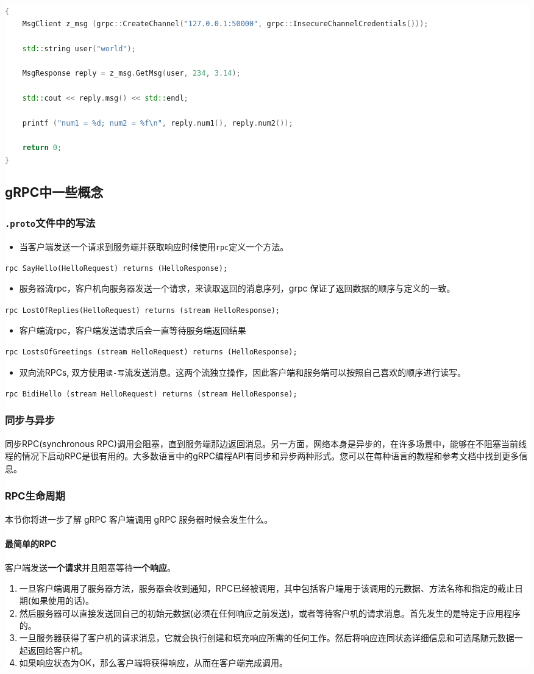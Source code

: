 ```c++
{
    MsgClient z_msg (grpc::CreateChannel("127.0.0.1:50000", grpc::InsecureChannelCredentials()));

    std::string user("world");

    MsgResponse reply = z_msg.GetMsg(user, 234, 3.14);

    std::cout << reply.msg() << std::endl;

    printf ("num1 = %d; num2 = %f\n", reply.num1(), reply.num2());

    return 0;
}
```

## gRPC中一些概念

### `.proto`文件中的写法

- 当客户端发送一个请求到服务端并获取响应时候使用`rpc`定义一个方法。
```
rpc SayHello(HelloRequest) returns (HelloResponse);
```
- 服务器流rpc，客户机向服务器发送一个请求，来读取返回的消息序列，grpc 保证了返回数据的顺序与定义的一致。
```
rpc LostOfReplies(HelloRequest) returns (stream HelloResponse);
```
- 客户端流rpc，客户端发送请求后会一直等待服务端返回结果
```
rpc LostsOfGreetings (stream HelloRequest) returns (HelloResponse);
```
- 双向流RPCs, 双方使用`读-写`流发送消息。这两个流独立操作，因此客户端和服务端可以按照自己喜欢的顺序进行读写。
```
rpc BidiHello (stream HelloRequest) returns (stream HelloResponse);
```


### 同步与异步

同步RPC(synchronous RPC)调用会阻塞，直到服务端那边返回消息。另一方面，网络本身是异步的，在许多场景中，能够在不阻塞当前线程的情况下启动RPC是很有用的。大多数语言中的gRPC编程API有同步和异步两种形式。您可以在每种语言的教程和参考文档中找到更多信息。

### RPC生命周期

本节你将进一步了解 gRPC 客户端调用 gRPC 服务器时候会发生什么。

#### 最简单的RPC

客户端发送**一个请求**并且阻塞等待**一个响应**。

1. 一旦客户端调用了服务器方法，服务器会收到通知，RPC已经被调用，其中包括客户端用于该调用的元数据、方法名称和指定的截止日期(如果使用的话)。
2. 然后服务器可以直接发送回自己的初始元数据(必须在任何响应之前发送)，或者等待客户机的请求消息。首先发生的是特定于应用程序的。
3. 一旦服务器获得了客户机的请求消息，它就会执行创建和填充响应所需的任何工作。然后将响应连同状态详细信息和可选尾随元数据一起返回给客户机。
4. 如果响应状态为OK，那么客户端将获得响应，从而在客户端完成调用。
